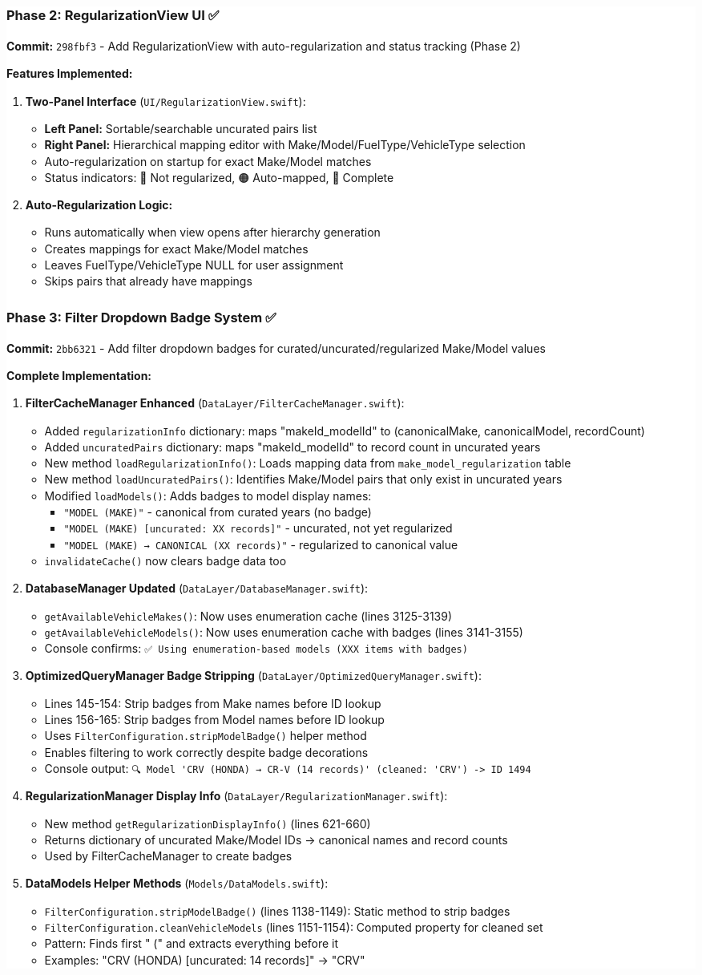 ### Phase 2: RegularizationView UI ✅
**Commit:** `298fbf3` - Add RegularizationView with auto-regularization and status tracking (Phase 2)

**Features Implemented:**
1. **Two-Panel Interface** (`UI/RegularizationView.swift`):
   - **Left Panel:** Sortable/searchable uncurated pairs list
   - **Right Panel:** Hierarchical mapping editor with Make/Model/FuelType/VehicleType selection
   - Auto-regularization on startup for exact Make/Model matches
   - Status indicators: 🔴 Not regularized, 🟠 Auto-mapped, 🔢 Complete

2. **Auto-Regularization Logic:**
   - Runs automatically when view opens after hierarchy generation
   - Creates mappings for exact Make/Model matches
   - Leaves FuelType/VehicleType NULL for user assignment
   - Skips pairs that already have mappings

### Phase 3: Filter Dropdown Badge System ✅
**Commit:** `2bb6321` - Add filter dropdown badges for curated/uncurated/regularized Make/Model values

**Complete Implementation:**

1. **FilterCacheManager Enhanced** (`DataLayer/FilterCacheManager.swift`):
   - Added `regularizationInfo` dictionary: maps "makeId_modelId" to (canonicalMake, canonicalModel, recordCount)
   - Added `uncuratedPairs` dictionary: maps "makeId_modelId" to record count in uncurated years
   - New method `loadRegularizationInfo()`: Loads mapping data from `make_model_regularization` table
   - New method `loadUncuratedPairs()`: Identifies Make/Model pairs that only exist in uncurated years
   - Modified `loadModels()`: Adds badges to model display names:
     - `"MODEL (MAKE)"` - canonical from curated years (no badge)
     - `"MODEL (MAKE) [uncurated: XX records]"` - uncurated, not yet regularized
     - `"MODEL (MAKE) → CANONICAL (XX records)"` - regularized to canonical value
   - `invalidateCache()` now clears badge data too

2. **DatabaseManager Updated** (`DataLayer/DatabaseManager.swift`):
   - `getAvailableVehicleMakes()`: Now uses enumeration cache (lines 3125-3139)
   - `getAvailableVehicleModels()`: Now uses enumeration cache with badges (lines 3141-3155)
   - Console confirms: `✅ Using enumeration-based models (XXX items with badges)`

3. **OptimizedQueryManager Badge Stripping** (`DataLayer/OptimizedQueryManager.swift`):
   - Lines 145-154: Strip badges from Make names before ID lookup
   - Lines 156-165: Strip badges from Model names before ID lookup
   - Uses `FilterConfiguration.stripModelBadge()` helper method
   - Enables filtering to work correctly despite badge decorations
   - Console output: `🔍 Model 'CRV (HONDA) → CR-V (14 records)' (cleaned: 'CRV') -> ID 1494`

4. **RegularizationManager Display Info** (`DataLayer/RegularizationManager.swift`):
   - New method `getRegularizationDisplayInfo()` (lines 621-660)
   - Returns dictionary of uncurated Make/Model IDs → canonical names and record counts
   - Used by FilterCacheManager to create badges

5. **DataModels Helper Methods** (`Models/DataModels.swift`):
   - `FilterConfiguration.stripModelBadge()` (lines 1138-1149): Static method to strip badges
   - `FilterConfiguration.cleanVehicleModels` (lines 1151-1154): Computed property for cleaned set
   - Pattern: Finds first " (" and extracts everything before it
   - Examples: "CRV (HONDA) [uncurated: 14 records]" → "CRV"
